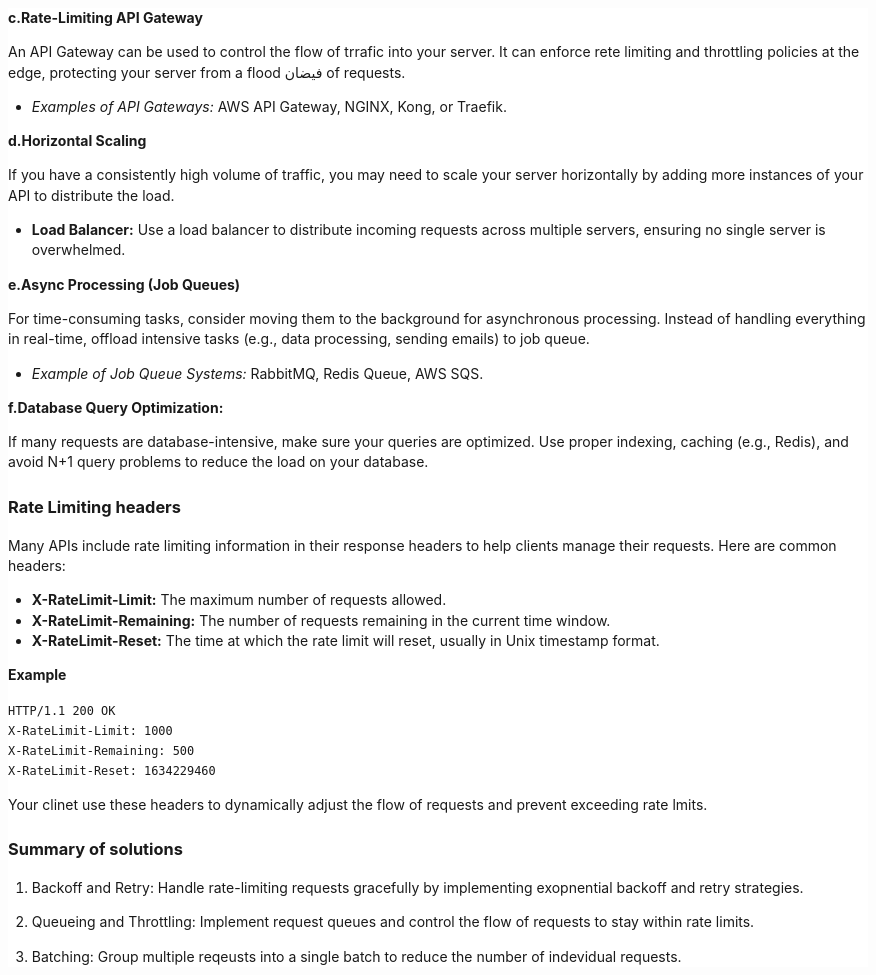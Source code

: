 **c.Rate-Limiting API Gateway**

An API Gateway can be used to control the flow of trrafic into your server. It can enforce rete limiting and throttling policies at the edge, protecting your server from a flood فيضان of requests.

- _Examples of API Gateways:_ AWS API Gateway, NGINX, Kong, or Traefik.

**d.Horizontal Scaling**

If you have a consistently high volume of traffic, you may need to scale your server horizontally by adding more instances of your API to distribute the load.

- **Load Balancer:** Use a load balancer to distribute incoming requests across multiple servers, ensuring no single server is overwhelmed.

**e.Async Processing (Job Queues)**

For time-consuming tasks, consider moving them to the background for asynchronous processing. Instead of handling everything in real-time, offload intensive tasks (e.g., data processing, sending emails) to job queue.

- _Example of Job Queue Systems:_ RabbitMQ, Redis Queue, AWS SQS.

**f.Database Query Optimization:**

If many requests are database-intensive, make sure your queries are optimized. Use proper indexing, caching (e.g., Redis), and avoid N+1 query problems to reduce the load on your database.

### Rate Limiting headers

Many APIs include rate limiting information in their response headers to help clients manage their requests. Here are common headers:

- **X-RateLimit-Limit:** The maximum number of requests allowed.
- **X-RateLimit-Remaining:** The number of requests remaining in the current time window.
- **X-RateLimit-Reset:** The time at which the rate limit will reset, usually in Unix timestamp format.

**Example**

```http
HTTP/1.1 200 OK
X-RateLimit-Limit: 1000
X-RateLimit-Remaining: 500
X-RateLimit-Reset: 1634229460
```

Your clinet use these headers to dynamically adjust the flow of requests and prevent exceeding rate lmits.

### Summary of solutions

1. Backoff and Retry: Handle rate-limiting requests gracefully by implementing exopnential backoff and retry strategies.

2. Queueing and Throttling: Implement request queues and control the flow of requests to stay within rate limits.

3. Batching: Group multiple reqeusts into a single batch to reduce the number of indevidual requests.
